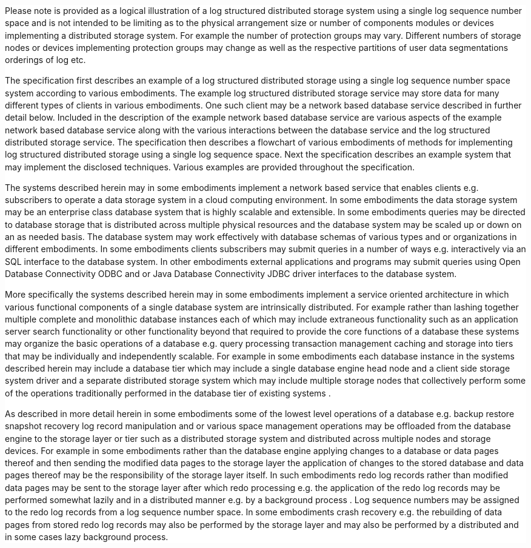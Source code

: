 Please note is provided as a logical illustration of a log structured distributed storage system using a single log sequence number space and is not intended to be limiting as to the physical arrangement size or number of components modules or devices implementing a distributed storage system. For example the number of protection groups may vary. Different numbers of storage nodes or devices implementing protection groups may change as well as the respective partitions of user data segmentations orderings of log etc.

The specification first describes an example of a log structured distributed storage using a single log sequence number space system according to various embodiments. The example log structured distributed storage service may store data for many different types of clients in various embodiments. One such client may be a network based database service described in further detail below. Included in the description of the example network based database service are various aspects of the example network based database service along with the various interactions between the database service and the log structured distributed storage service. The specification then describes a flowchart of various embodiments of methods for implementing log structured distributed storage using a single log sequence space. Next the specification describes an example system that may implement the disclosed techniques. Various examples are provided throughout the specification.

The systems described herein may in some embodiments implement a network based service that enables clients e.g. subscribers to operate a data storage system in a cloud computing environment. In some embodiments the data storage system may be an enterprise class database system that is highly scalable and extensible. In some embodiments queries may be directed to database storage that is distributed across multiple physical resources and the database system may be scaled up or down on an as needed basis. The database system may work effectively with database schemas of various types and or organizations in different embodiments. In some embodiments clients subscribers may submit queries in a number of ways e.g. interactively via an SQL interface to the database system. In other embodiments external applications and programs may submit queries using Open Database Connectivity ODBC and or Java Database Connectivity JDBC driver interfaces to the database system.

More specifically the systems described herein may in some embodiments implement a service oriented architecture in which various functional components of a single database system are intrinsically distributed. For example rather than lashing together multiple complete and monolithic database instances each of which may include extraneous functionality such as an application server search functionality or other functionality beyond that required to provide the core functions of a database these systems may organize the basic operations of a database e.g. query processing transaction management caching and storage into tiers that may be individually and independently scalable. For example in some embodiments each database instance in the systems described herein may include a database tier which may include a single database engine head node and a client side storage system driver and a separate distributed storage system which may include multiple storage nodes that collectively perform some of the operations traditionally performed in the database tier of existing systems .

As described in more detail herein in some embodiments some of the lowest level operations of a database e.g. backup restore snapshot recovery log record manipulation and or various space management operations may be offloaded from the database engine to the storage layer or tier such as a distributed storage system and distributed across multiple nodes and storage devices. For example in some embodiments rather than the database engine applying changes to a database or data pages thereof and then sending the modified data pages to the storage layer the application of changes to the stored database and data pages thereof may be the responsibility of the storage layer itself. In such embodiments redo log records rather than modified data pages may be sent to the storage layer after which redo processing e.g. the application of the redo log records may be performed somewhat lazily and in a distributed manner e.g. by a background process . Log sequence numbers may be assigned to the redo log records from a log sequence number space. In some embodiments crash recovery e.g. the rebuilding of data pages from stored redo log records may also be performed by the storage layer and may also be performed by a distributed and in some cases lazy background process.
